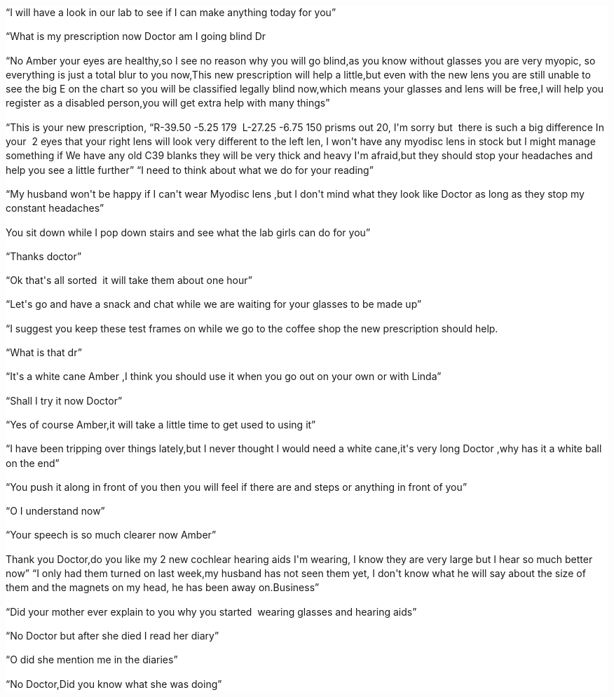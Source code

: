 “I will have a look in our lab to see if I can make anything today for you”

“What is my prescription now Doctor am I going blind Dr 

“No Amber your eyes are healthy,so I see no reason why you will go blind,as you know without glasses you are very myopic, so everything is just a total blur to you now,This new prescription will help a little,but even with the new lens you are still unable to see the big E on the chart so you will be classified legally blind now,which means your glasses and lens will be free,I will help you register as a disabled person,you will get extra help with many things”

“This is your new prescription,
“R-39.50 -5.25 179  L-27.25 -6.75 150 prisms out 20, I'm sorry but  there is such a big difference In your  2 eyes that your right lens will look very different to the left len, I won't have any myodisc lens in stock but I might manage something if We have any old C39 blanks they will be very thick and heavy I'm afraid,but they should stop your headaches and help you see a little further”
“I need to think about what we do for your reading”

“My husband won't be happy if I can't wear Myodisc lens ,but I don't mind what they look like Doctor as long as they stop my constant headaches”

You sit down while I pop down stairs and see what the lab girls can do for you” 

“Thanks doctor”

“Ok that's all sorted  it will take them about one hour”

“Let's go and have a snack and chat while we are waiting for your glasses to be made up”

“I suggest you keep these test frames on while we go to the coffee shop the new prescription should help.

“What is that dr”

“It's a white cane Amber ,I think you should use it when you go out on your own or with Linda”

“Shall I try it now Doctor”

“Yes of course Amber,it will take a little time to get used to using it”

“I have been tripping over things lately,but I never thought I would need a white cane,it's very long Doctor ,why has it a white ball on the end”

“You push it along in front of you then you will feel if there are and steps or anything in front of you”

“O I understand now”

“Your speech is so much clearer now Amber”

Thank you Doctor,do you like my 2 new cochlear hearing aids I'm wearing, I know they are very large but I hear so much better now”
“I only had them turned on last week,my husband has not seen them yet, I don't know what he will say about the size of them and the magnets on my head, he has been away on.Business”

“Did your mother ever explain to you why you started  wearing glasses and hearing aids”

“No Doctor but after she died I read her diary”

“O did she mention me in the diaries”

“No Doctor,Did you know what she was doing”
